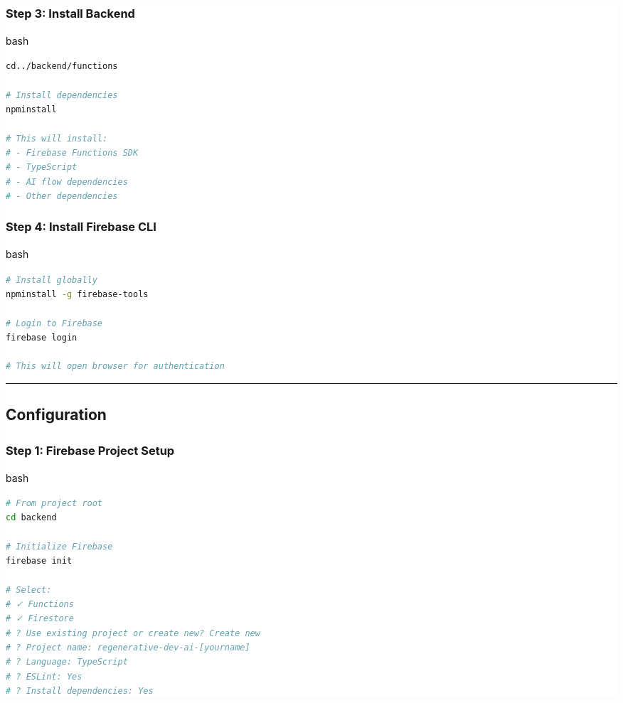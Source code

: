 ### Step 3: Install Backend

bash

```bash
cd../backend/functions

# Install dependencies
npminstall

# This will install:
# - Firebase Functions SDK
# - TypeScript
# - AI flow dependencies
# - Other dependencies
```

### Step 4: Install Firebase CLI

bash

```bash
# Install globally
npminstall -g firebase-tools

# Login to Firebase
firebase login

# This will open browser for authentication
```

---

## Configuration

### Step 1: Firebase Project Setup

bash

```bash
# From project root
cd backend

# Initialize Firebase
firebase init

# Select:
# ✓ Functions
# ✓ Firestore
# ? Use existing project or create new? Create new
# ? Project name: regenerative-dev-ai-[yourname]
# ? Language: TypeScript
# ? ESLint: Yes
# ? Install dependencies: Yes
```
